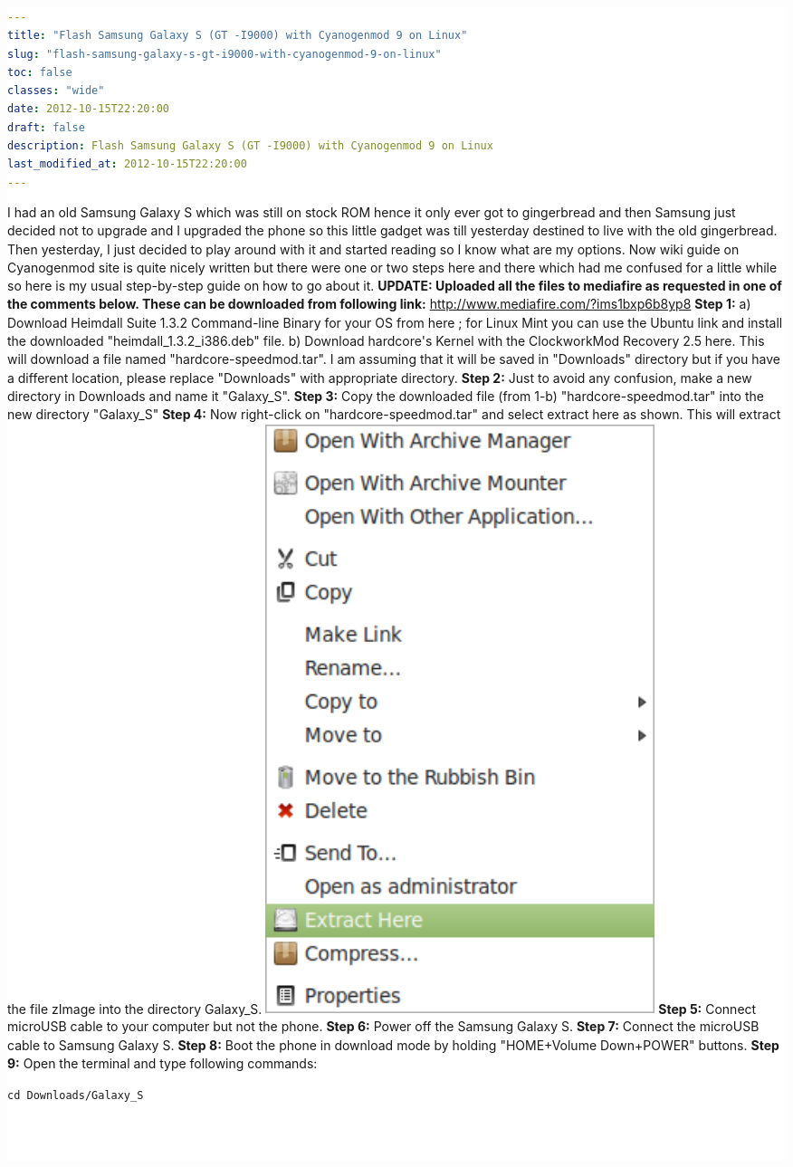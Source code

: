 ```yaml
---
title: "Flash Samsung Galaxy S (GT -I9000) with Cyanogenmod 9 on Linux"
slug: "flash-samsung-galaxy-s-gt-i9000-with-cyanogenmod-9-on-linux"
toc: false
classes: "wide"
date: 2012-10-15T22:20:00
draft: false
description: Flash Samsung Galaxy S (GT -I9000) with Cyanogenmod 9 on Linux
last_modified_at: 2012-10-15T22:20:00
---
```

I had an old Samsung Galaxy S which was still on stock ROM hence it only ever got to gingerbread and then Samsung just decided not to upgrade and I upgraded the phone so this little gadget was till yesterday destined to live with the old gingerbread.
Then yesterday, I just decided to play around with it and started reading so I know what are my options. Now wiki guide on Cyanogenmod site is quite nicely written but there were one or two steps here and there which had me confused for a little while so here is my usual step-by-step guide on how to go about it.
<strong>UPDATE: Uploaded all the files to mediafire as requested in one of the comments below. These can be downloaded from following link:</strong>
<a href="http://www.mediafire.com/?ims1bxp6b8yp8">http://www.mediafire.com/?ims1bxp6b8yp8</a>
<strong>Step 1:</strong>
a) Download Heimdall Suite 1.3.2 Command-line Binary for your OS from here ; for Linux Mint you can use the Ubuntu link and install the downloaded &quot;heimdall_1.3.2_i386.deb&quot; file.
b) Download hardcore's Kernel with the ClockworkMod Recovery 2.5 here. This will download a file named &quot;hardcore-speedmod.tar&quot;. I am assuming that it will be saved in &quot;Downloads&quot; directory but if you have a different location, please replace &quot;Downloads&quot; with appropriate directory.
<strong>Step 2:</strong> Just to avoid any confusion, make a new directory in Downloads and name it &quot;Galaxy_S&quot;.
<strong>Step 3:</strong> Copy the downloaded file (from 1-b) &quot;hardcore-speedmod.tar&quot; into the new directory &quot;Galaxy_S&quot;
<strong>Step 4:</strong> Now right-click on &quot;hardcore-speedmod.tar&quot; and select extract here as shown. This will extract the file zImage into the directory Galaxy_S.
<img src="../assets/images/2016/07/20121012_Fig_1.png" alt="Fig-1" style="width:50%;height:40%;">
<strong>Step 5:</strong> Connect microUSB cable to your computer but not the phone.
<strong>Step 6:</strong> Power off the Samsung Galaxy S.
<strong>Step 7:</strong> Connect the microUSB cable to Samsung Galaxy S.
<strong>Step 8:</strong> Boot the phone in download mode by holding &quot;HOME+Volume Down+POWER&quot; buttons.
<strong>Step 9:</strong> Open the terminal and type following commands:
<pre class="language-bash line-numbers"><code>cd Downloads/Galaxy_S